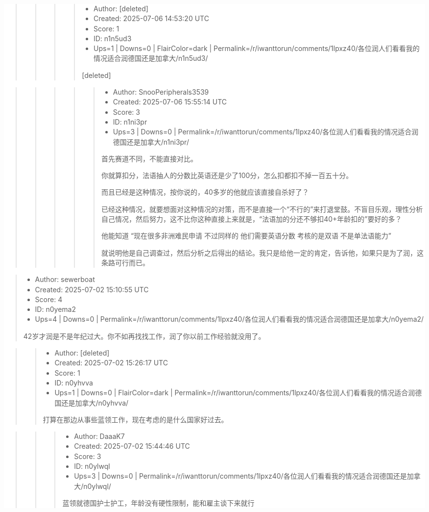 >>>> - Author: [deleted]
>>>> - Created: 2025-07-06 14:53:20 UTC
>>>> - Score: 1
>>>> - ID: n1n5ud3
>>>> - Ups=1 | Downs=0 | FlairColor=dark | Permalink=/r/iwanttorun/comments/1lpxz40/各位润人们看看我的情况适合润德国还是加拿大/n1n5ud3/
>>>>
>>>> [deleted]

>>>>> - Author: SnooPeripherals3539
>>>>> - Created: 2025-07-06 15:55:14 UTC
>>>>> - Score: 3
>>>>> - ID: n1ni3pr
>>>>> - Ups=3 | Downs=0 | Permalink=/r/iwanttorun/comments/1lpxz40/各位润人们看看我的情况适合润德国还是加拿大/n1ni3pr/
>>>>>
>>>>> 首先赛道不同，不能直接对比。
>>>>> 
>>>>> 你就算扣分，法语抽人的分数比英语还是少了100分，怎么扣都扣不掉一百五十分。
>>>>> 
>>>>> 而且已经是这种情况，按你说的，40多岁的他就应该直接自杀好了？
>>>>> 
>>>>> 已经这种情况，就要想面对这种情况的对策，而不是直接一个“不行的”来打退堂鼓。不盲目乐观，理性分析自己情况，然后努力，这不比你这种直接上来就是，“法语加的分还不够扣40+年龄扣的”要好的多？
>>>>> 
>>>>> 他能知道 “现在很多非洲难民申请 不过同样的 他们需要英语分数 考核的是双语 不是单法语能力”
>>>>> 
>>>>> 就说明他是自己调查过，然后分析之后得出的结论。我只是给他一定的肯定，告诉他，如果只是为了润，这条路可行而已。

> - Author: sewerboat
> - Created: 2025-07-02 15:10:55 UTC
> - Score: 4
> - ID: n0yema2
> - Ups=4 | Downs=0 | Permalink=/r/iwanttorun/comments/1lpxz40/各位润人们看看我的情况适合润德国还是加拿大/n0yema2/
>
> 42岁才润是不是年纪过大。你不如再找找工作，润了你以前工作经验就没用了。

>> - Author: [deleted]
>> - Created: 2025-07-02 15:26:17 UTC
>> - Score: 1
>> - ID: n0yhvva
>> - Ups=1 | Downs=0 | FlairColor=dark | Permalink=/r/iwanttorun/comments/1lpxz40/各位润人们看看我的情况适合润德国还是加拿大/n0yhvva/
>>
>> 打算在那边从事些蓝领工作，现在考虑的是什么国家好过去。

>>> - Author: DaaaK7
>>> - Created: 2025-07-02 15:44:46 UTC
>>> - Score: 3
>>> - ID: n0ylwql
>>> - Ups=3 | Downs=0 | Permalink=/r/iwanttorun/comments/1lpxz40/各位润人们看看我的情况适合润德国还是加拿大/n0ylwql/
>>>
>>> 蓝领就德国护士护工，年龄没有硬性限制，能和雇主谈下来就行
